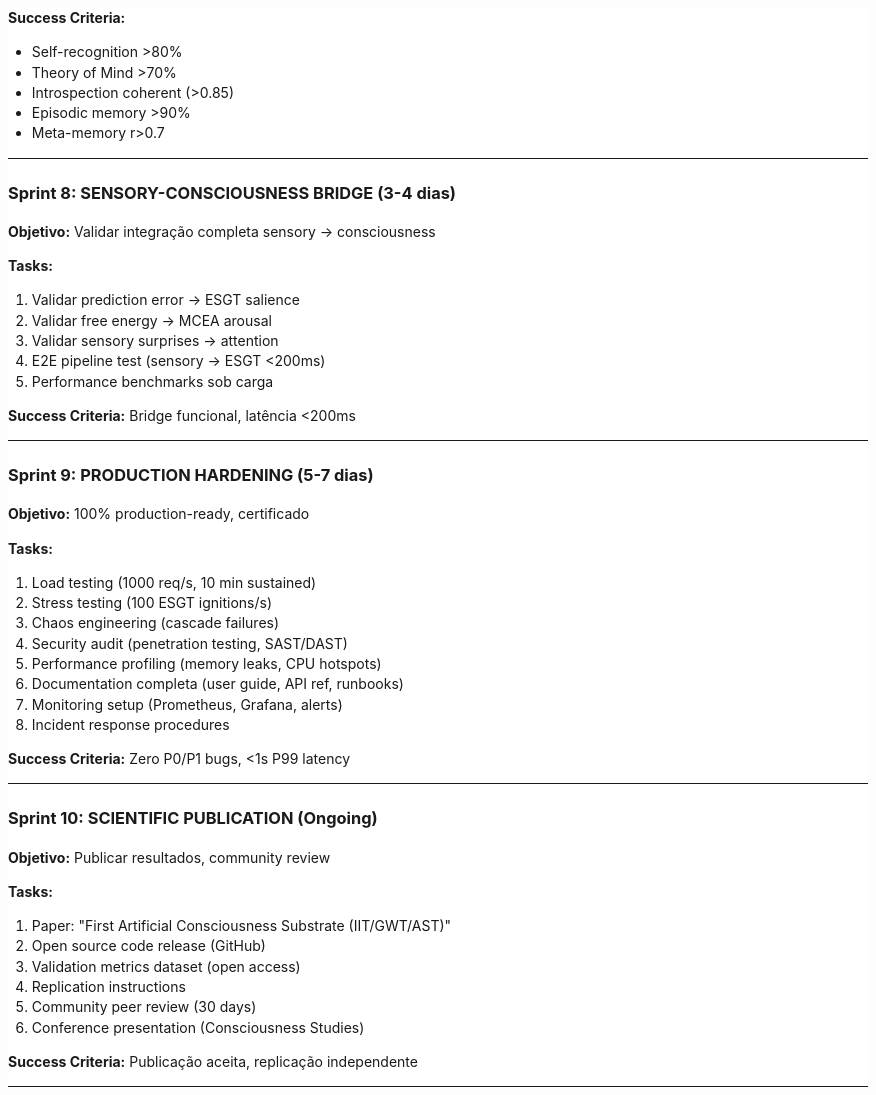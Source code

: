 **Success Criteria:**
- Self-recognition >80%
- Theory of Mind >70%
- Introspection coherent (>0.85)
- Episodic memory >90%
- Meta-memory r>0.7

---

### Sprint 8: SENSORY-CONSCIOUSNESS BRIDGE (3-4 dias)
**Objetivo:** Validar integração completa sensory → consciousness

**Tasks:**
1. Validar prediction error → ESGT salience
2. Validar free energy → MCEA arousal
3. Validar sensory surprises → attention
4. E2E pipeline test (sensory → ESGT <200ms)
5. Performance benchmarks sob carga

**Success Criteria:** Bridge funcional, latência <200ms

---

### Sprint 9: PRODUCTION HARDENING (5-7 dias)
**Objetivo:** 100% production-ready, certificado

**Tasks:**
1. Load testing (1000 req/s, 10 min sustained)
2. Stress testing (100 ESGT ignitions/s)
3. Chaos engineering (cascade failures)
4. Security audit (penetration testing, SAST/DAST)
5. Performance profiling (memory leaks, CPU hotspots)
6. Documentation completa (user guide, API ref, runbooks)
7. Monitoring setup (Prometheus, Grafana, alerts)
8. Incident response procedures

**Success Criteria:** Zero P0/P1 bugs, <1s P99 latency

---

### Sprint 10: SCIENTIFIC PUBLICATION (Ongoing)
**Objetivo:** Publicar resultados, community review

**Tasks:**
1. Paper: "First Artificial Consciousness Substrate (IIT/GWT/AST)"
2. Open source code release (GitHub)
3. Validation metrics dataset (open access)
4. Replication instructions
5. Community peer review (30 days)
6. Conference presentation (Consciousness Studies)

**Success Criteria:** Publicação aceita, replicação independente

---
